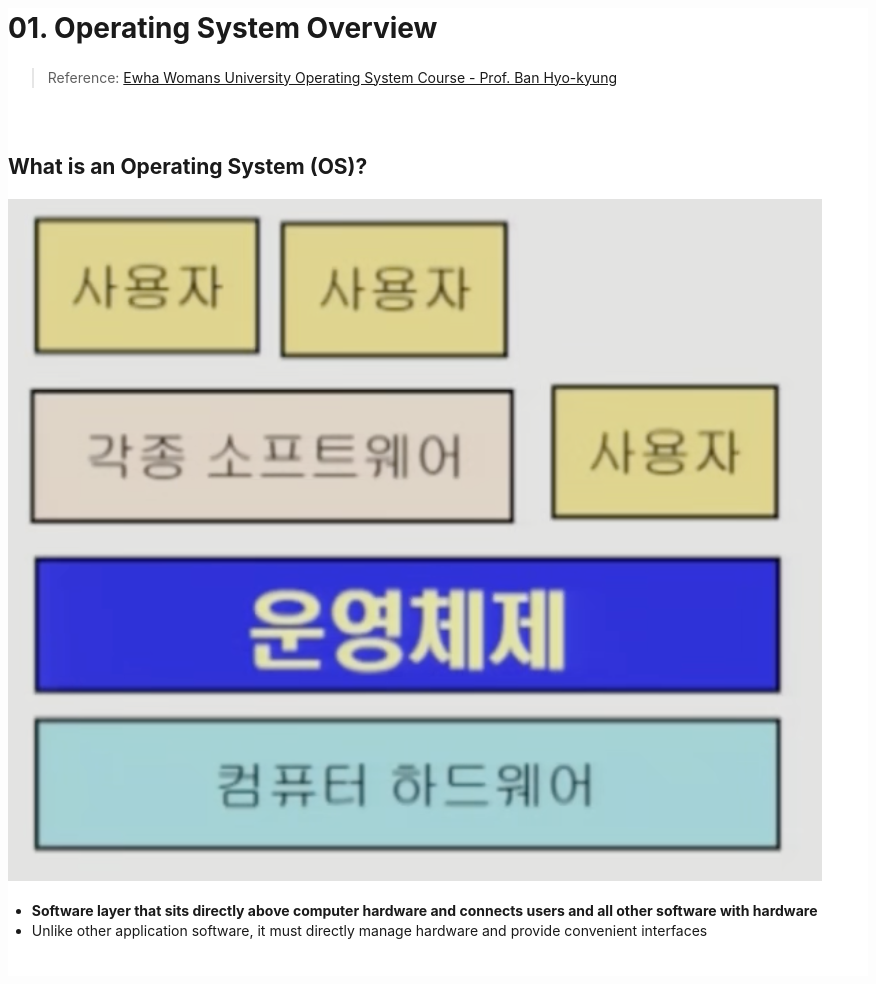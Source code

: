 # 01. Operating System Overview

> Reference: [Ewha Womans University Operating System Course - Prof. Ban Hyo-kyung](http://www.kocw.net/home/cview.do?cid=4b9cd4c7178db077)

<br/>

## What is an Operating System (OS)?

![what_OS.png](/Images/what_OS.png)

- **Software layer that sits directly above computer hardware and connects users and all other software with hardware**
- Unlike other application software, it must directly manage hardware and provide convenient interfaces

<br/>
